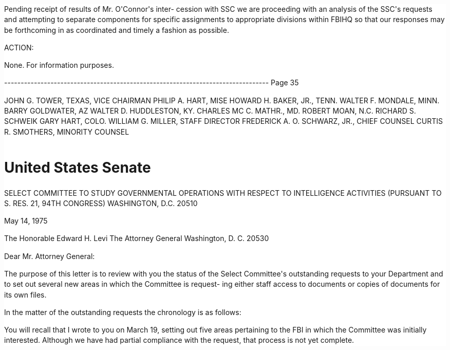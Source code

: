 Pending receipt of results of Mr. O'Connor's inter-
cession with SSC we are proceeding with an analysis of the SSC's
requests and attempting to separate components for specific
assignments to appropriate divisions within FBIHQ so that our
responses may be forthcoming in as coordinated and timely
a fashion as possible.

ACTION:

None. For information purposes.


-------------------------------------------------------------------------------- Page 35

JOHN G. TOWER, TEXAS, VICE CHAIRMAN
PHILIP A. HART, MISE
HOWARD H. BAKER, JR., TENN.
WALTER F. MONDALE, MINN.
BARRY GOLDWATER, AZ
WALTER D. HUDDLESTON, KY.
CHARLES MC C. MATHR., MD.
ROBERT MOAN, N.C.
RICHARD S. SCHWEIK
GARY HART, COLO.
WILLIAM G. MILLER, STAFF DIRECTOR
FREDERICK A. O. SCHWARZ, JR., CHIEF COUNSEL
CURTIS R. SMOTHERS, MINORITY COUNSEL

# United States Senate

SELECT COMMITTEE TO
STUDY GOVERNMENTAL OPERATIONS WITH
RESPECT TO INTELLIGENCE ACTIVITIES
(PURSUANT TO S. RES. 21, 94TH CONGRESS)
WASHINGTON, D.C. 20510

May 14, 1975

The Honorable Edward H. Levi
The Attorney General
Washington, D. C. 20530

Dear Mr. Attorney General:

The purpose of this letter is to review with you the status
of the Select Committee's outstanding requests to your Department
and to set out several new areas in which the Committee is request-
ing either staff access to documents or copies of documents for its
own files.

In the matter of the outstanding requests the chronology is as
follows:

You will recall that I wrote to you on March 19, setting
out five areas pertaining to the FBI in which the Committee
was initially interested. Although we have had partial
compliance with the request, that process is not yet complete.
